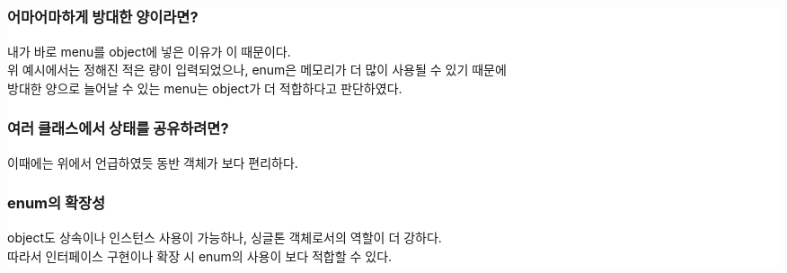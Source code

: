 ### 어마어마하게 방대한 양이라면?
내가 바로 menu를 object에 넣은 이유가 이 때문이다.<br>
위 예시에서는 정해진 적은 량이 입력되었으나, enum은 메모리가 더 많이 사용될 수 있기 때문에<br>
방대한 양으로 늘어날 수 있는 menu는 object가 더 적합하다고 판단하였다.
### 여러 클래스에서 상태를 공유하려면?
이때에는 위에서 언급하였듯 동반 객체가 보다 편리하다.
### enum의 확장성
object도 상속이나 인스턴스 사용이 가능하나, 싱글톤 객체로서의 역할이 더 강하다.<br>
따라서 인터페이스 구현이나 확장 시 enum의 사용이 보다 적합할 수 있다.